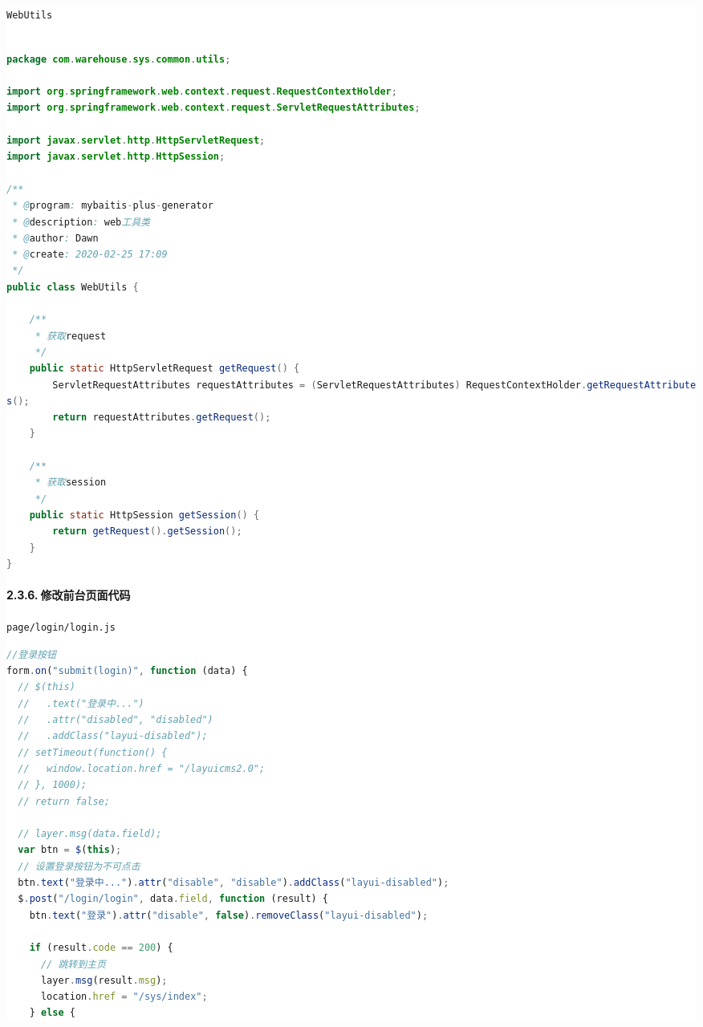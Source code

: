 `WebUtils`

```java

package com.warehouse.sys.common.utils;

import org.springframework.web.context.request.RequestContextHolder;
import org.springframework.web.context.request.ServletRequestAttributes;

import javax.servlet.http.HttpServletRequest;
import javax.servlet.http.HttpSession;

/**
 * @program: mybaitis-plus-generator
 * @description: web工具类
 * @author: Dawn
 * @create: 2020-02-25 17:09
 */
public class WebUtils {

    /**
     * 获取request
     */
    public static HttpServletRequest getRequest() {
        ServletRequestAttributes requestAttributes = (ServletRequestAttributes) RequestContextHolder.getRequestAttributes();
        return requestAttributes.getRequest();
    }

    /**
     * 获取session
     */
    public static HttpSession getSession() {
        return getRequest().getSession();
    }
}
```

#### 2.3.6. 修改前台页面代码

`page/login/login.js`

```js
//登录按钮
form.on("submit(login)", function (data) {
  // $(this)
  //   .text("登录中...")
  //   .attr("disabled", "disabled")
  //   .addClass("layui-disabled");
  // setTimeout(function() {
  //   window.location.href = "/layuicms2.0";
  // }, 1000);
  // return false;

  // layer.msg(data.field);
  var btn = $(this);
  // 设置登录按钮为不可点击
  btn.text("登录中...").attr("disable", "disable").addClass("layui-disabled");
  $.post("/login/login", data.field, function (result) {
    btn.text("登录").attr("disable", false).removeClass("layui-disabled");

    if (result.code == 200) {
      // 跳转到主页
      layer.msg(result.msg);
      location.href = "/sys/index";
    } else {
```
